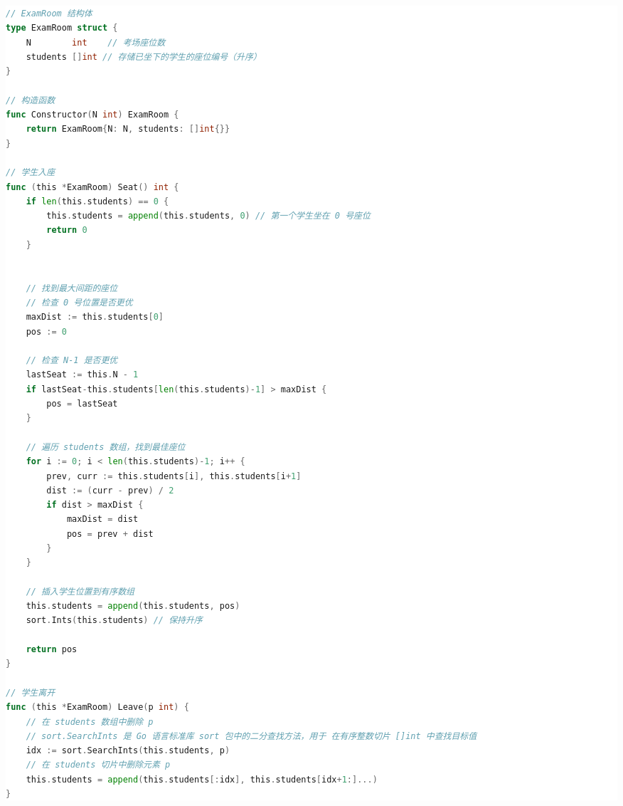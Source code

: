 ```go
// ExamRoom 结构体
type ExamRoom struct {
	N        int    // 考场座位数
	students []int // 存储已坐下的学生的座位编号（升序）
}

// 构造函数
func Constructor(N int) ExamRoom {
	return ExamRoom{N: N, students: []int{}}
}

// 学生入座
func (this *ExamRoom) Seat() int {
	if len(this.students) == 0 {
		this.students = append(this.students, 0) // 第一个学生坐在 0 号座位
		return 0
	}

	
	// 找到最大间距的座位
	// 检查 0 号位置是否更优
	maxDist := this.students[0]
	pos := 0

    // 检查 N-1 是否更优
	lastSeat := this.N - 1
	if lastSeat-this.students[len(this.students)-1] > maxDist {
		pos = lastSeat
	}

	// 遍历 students 数组，找到最佳座位
	for i := 0; i < len(this.students)-1; i++ {
		prev, curr := this.students[i], this.students[i+1]
		dist := (curr - prev) / 2
		if dist > maxDist {
			maxDist = dist
			pos = prev + dist
		}
	}
	
	// 插入学生位置到有序数组
	this.students = append(this.students, pos)
	sort.Ints(this.students) // 保持升序

	return pos
}

// 学生离开
func (this *ExamRoom) Leave(p int) {
	// 在 students 数组中删除 p
	// sort.SearchInts 是 Go 语言标准库 sort 包中的二分查找方法，用于 在有序整数切片 []int 中查找目标值
	idx := sort.SearchInts(this.students, p)
	// 在 students 切片中删除元素 p
	this.students = append(this.students[:idx], this.students[idx+1:]...)
}
```
